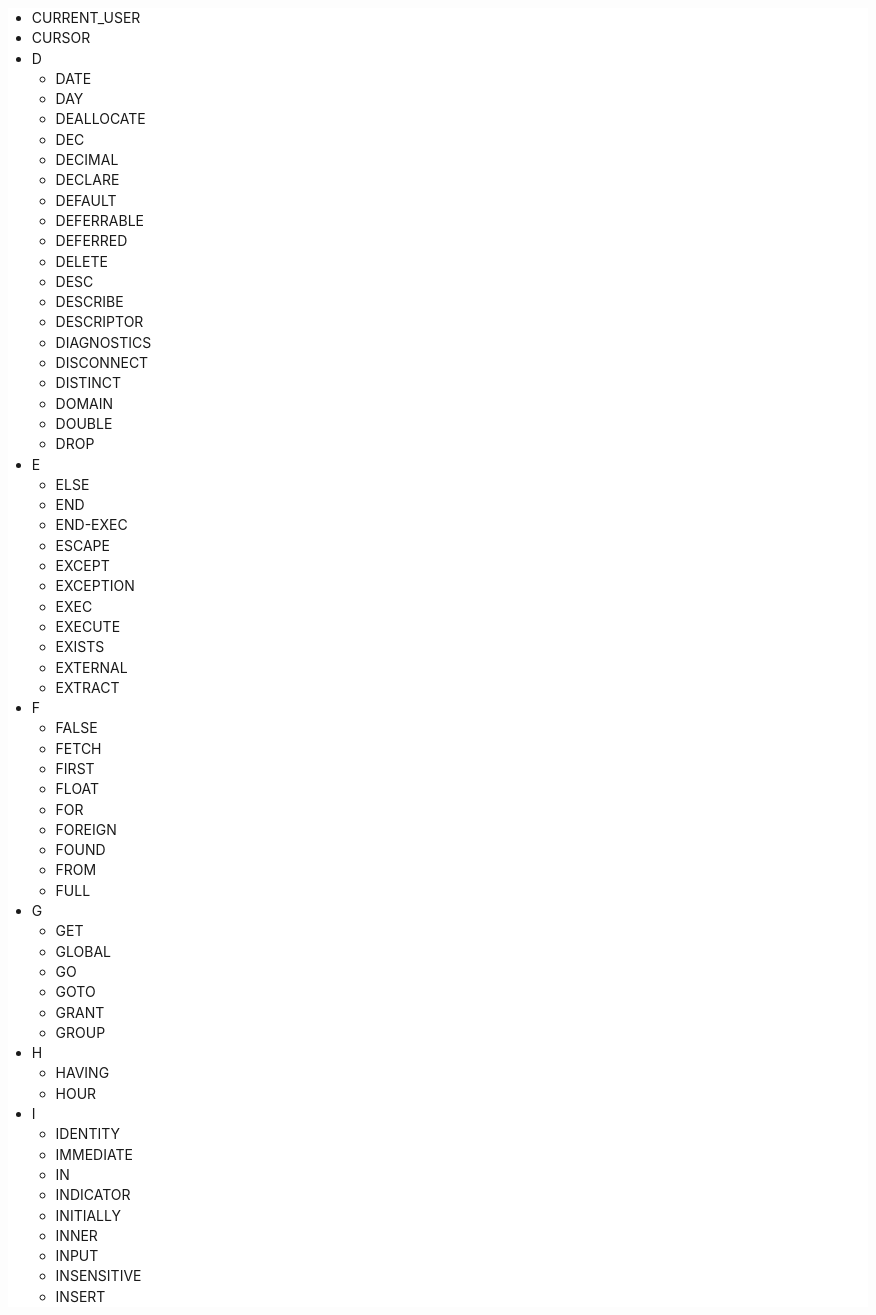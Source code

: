   - CURRENT_USER
  - CURSOR
- D 
  - DATE
  - DAY
  - DEALLOCATE
  - DEC
  - DECIMAL
  - DECLARE
  - DEFAULT
  - DEFERRABLE
  - DEFERRED
  - DELETE
  - DESC
  - DESCRIBE
  - DESCRIPTOR
  - DIAGNOSTICS
  - DISCONNECT
  - DISTINCT
  - DOMAIN
  - DOUBLE
  - DROP
- E 
  - ELSE
  - END
  - END-EXEC
  - ESCAPE
  - EXCEPT
  - EXCEPTION
  - EXEC
  - EXECUTE
  - EXISTS
  - EXTERNAL
  - EXTRACT
- F 
  - FALSE
  - FETCH
  - FIRST
  - FLOAT
  - FOR
  - FOREIGN
  - FOUND
  - FROM
  - FULL
- G 
  - GET
  - GLOBAL
  - GO
  - GOTO
  - GRANT
  - GROUP
- H 
  - HAVING
  - HOUR
- I 
  - IDENTITY
  - IMMEDIATE
  - IN
  - INDICATOR
  - INITIALLY
  - INNER
  - INPUT
  - INSENSITIVE
  - INSERT